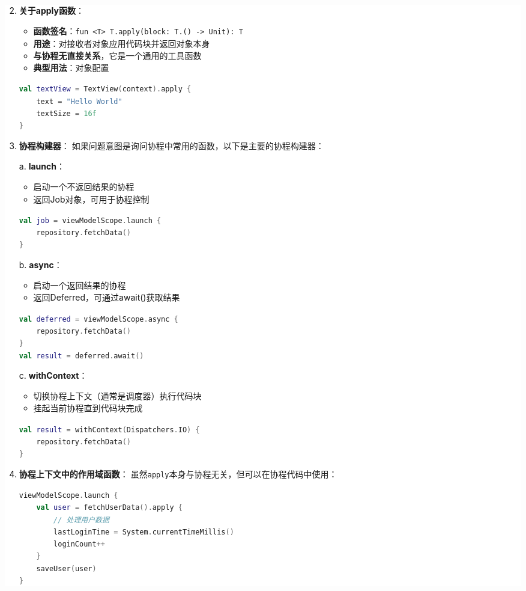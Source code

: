 2. **关于apply函数**：
   - **函数签名**：`fun <T> T.apply(block: T.() -> Unit): T`
   - **用途**：对接收者对象应用代码块并返回对象本身
   - **与协程无直接关系**，它是一个通用的工具函数
   - **典型用法**：对象配置
   ```kotlin
   val textView = TextView(context).apply {
       text = "Hello World"
       textSize = 16f
   }
   ```

3. **协程构建器**：
   如果问题意图是询问协程中常用的函数，以下是主要的协程构建器：
   
   a. **launch**：
   - 启动一个不返回结果的协程
   - 返回Job对象，可用于协程控制
   ```kotlin
   val job = viewModelScope.launch {
       repository.fetchData()
   }
   ```
   
   b. **async**：
   - 启动一个返回结果的协程
   - 返回Deferred<T>，可通过await()获取结果
   ```kotlin
   val deferred = viewModelScope.async {
       repository.fetchData()
   }
   val result = deferred.await()
   ```
   
   c. **withContext**：
   - 切换协程上下文（通常是调度器）执行代码块
   - 挂起当前协程直到代码块完成
   ```kotlin
   val result = withContext(Dispatchers.IO) {
       repository.fetchData()
   }
   ```

4. **协程上下文中的作用域函数**：
   虽然`apply`本身与协程无关，但可以在协程代码中使用：
   
   ```kotlin
   viewModelScope.launch {
       val user = fetchUserData().apply {
           // 处理用户数据
           lastLoginTime = System.currentTimeMillis()
           loginCount++
       }
       saveUser(user)
   }
   ```
